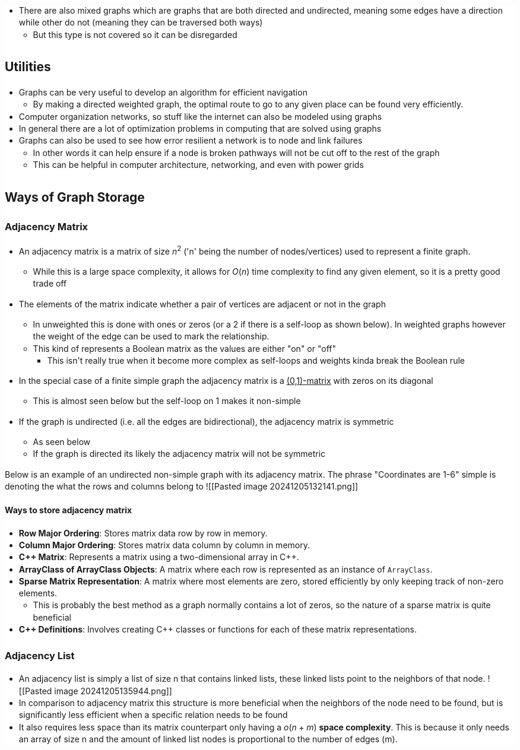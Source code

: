- There are also mixed graphs which are graphs that are both directed and undirected, meaning some edges have a direction while other do not (meaning they can be traversed both ways) 
	- But this type is not covered so it can be disregarded

## Utilities
- Graphs can be very useful to develop an algorithm for efficient navigation
	- By making a directed weighted graph, the optimal route to go to any given place can be found very efficiently.
- Computer organization networks, so stuff like the internet can also be modeled using graphs
- In general there are a lot of optimization problems in computing that are solved using graphs
- Graphs can also be used to see how error resilient a network is to node and link failures
	- In other words it can help ensure if a node is broken pathways will not be cut off to the rest of the graph
	- This can be helpful in computer architecture, networking, and even with power grids

## Ways of Graph Storage
### Adjacency Matrix
- An adjacency matrix is a matrix of size $n^2$ ('n' being the number of nodes/vertices) used to represent a finite graph.
	- While this is a large space complexity, it allows for $O(n)$ time complexity to find any given element, so it is a pretty good trade off
- The elements of the matrix indicate whether a pair of vertices are adjacent or not in the graph
	- In unweighted this is done with ones or zeros (or a 2 if there is a self-loop as shown below). In weighted graphs however the weight of the edge can be used to mark the relationship.
	- This kind of represents a Boolean matrix as the values are either "on" or "off"
		- This isn't really true when it become more complex as self-loops and weights kinda break the Boolean rule

- In the special case of a finite simple graph the adjacency matrix is a [(0,1)-matrix](https://en.wikipedia.org/wiki/(0,1)-matrix "(0,1)-matrix") with zeros on its diagonal
	- This is almost seen below but the self-loop on 1 makes it non-simple

- If the graph is undirected (i.e. all the edges are bidirectional), the adjacency matrix is symmetric
	- As seen below
	- If the graph is directed its likely the adjacency matrix will not be symmetric  

Below is an example of an undirected non-simple graph with its adjacency matrix. The phrase "Coordinates are 1-6" simple is denoting the what the rows and columns belong to
![[Pasted image 20241205132141.png]]
#### Ways to store adjacency matrix
- **Row Major Ordering**: Stores matrix data row by row in memory.
- **Column Major Ordering**: Stores matrix data column by column in memory.
- **C++ Matrix**: Represents a matrix using a two-dimensional array in C++.
- **ArrayClass of ArrayClass Objects**: A matrix where each row is represented as an instance of `ArrayClass`.
- **Sparse Matrix Representation**: A matrix where most elements are zero, stored efficiently by only keeping track of non-zero elements.
	- This is probably the best method as a graph normally contains a lot of zeros, so the nature of a sparse matrix is quite beneficial
- **C++ Definitions**: Involves creating C++ classes or functions for each of these matrix representations.
### Adjacency List
- An adjacency list is simply a list of size n that contains linked lists, these linked lists point to the neighbors of that node.
![[Pasted image 20241205135944.png]]
- In comparison to adjacency matrix this structure is more beneficial when the neighbors of the node need to be found, but is significantly less efficient when a specific relation needs to be found
- It also requires less space than its matrix counterpart only having a $o(n + m)$ **space complexity**. This is because it only needs an array of size n and the amount of linked list nodes is proportional to the number of edges (m). 